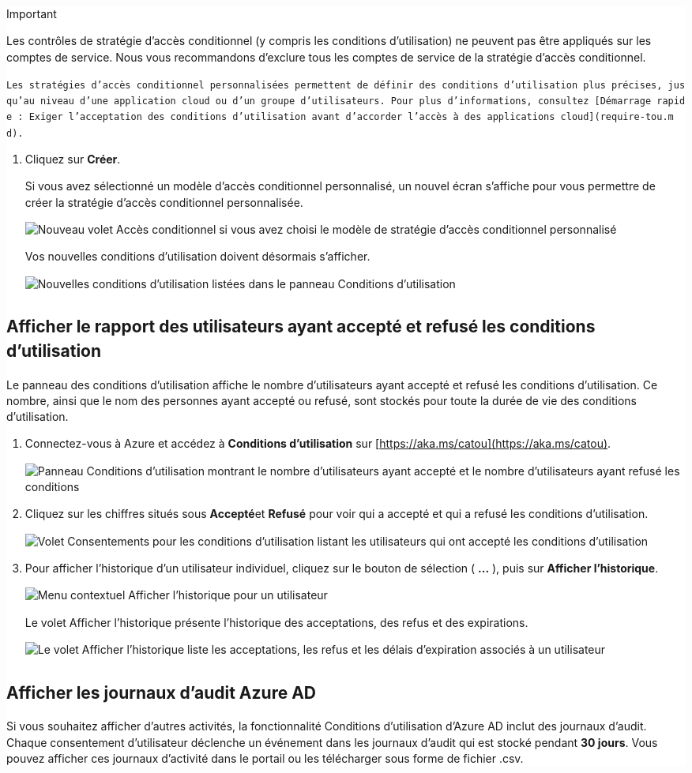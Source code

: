    >[!IMPORTANT]
   >Les contrôles de stratégie d’accès conditionnel (y compris les conditions d’utilisation) ne peuvent pas être appliqués sur les comptes de service. Nous vous recommandons d’exclure tous les comptes de service de la stratégie d’accès conditionnel.

    Les stratégies d’accès conditionnel personnalisées permettent de définir des conditions d’utilisation plus précises, jusqu’au niveau d’une application cloud ou d’un groupe d’utilisateurs. Pour plus d’informations, consultez [Démarrage rapide : Exiger l’acceptation des conditions d’utilisation avant d’accorder l’accès à des applications cloud](require-tou.md).

1. Cliquez sur **Créer**.

   Si vous avez sélectionné un modèle d’accès conditionnel personnalisé, un nouvel écran s’affiche pour vous permettre de créer la stratégie d’accès conditionnel personnalisée.

   ![Nouveau volet Accès conditionnel si vous avez choisi le modèle de stratégie d’accès conditionnel personnalisé](./media/terms-of-use/custom-policy.png)

   Vos nouvelles conditions d’utilisation doivent désormais s’afficher.

   ![Nouvelles conditions d’utilisation listées dans le panneau Conditions d’utilisation](./media/terms-of-use/create-tou.png)

## <a name="view-report-of-who-has-accepted-and-declined"></a>Afficher le rapport des utilisateurs ayant accepté et refusé les conditions d’utilisation

Le panneau des conditions d’utilisation affiche le nombre d’utilisateurs ayant accepté et refusé les conditions d’utilisation. Ce nombre, ainsi que le nom des personnes ayant accepté ou refusé, sont stockés pour toute la durée de vie des conditions d’utilisation.

1. Connectez-vous à Azure et accédez à **Conditions d’utilisation** sur [https://aka.ms/catou](https://aka.ms/catou).

   ![Panneau Conditions d’utilisation montrant le nombre d’utilisateurs ayant accepté et le nombre d’utilisateurs ayant refusé les conditions](./media/terms-of-use/view-tou.png)

1. Cliquez sur les chiffres situés sous **Accepté**et **Refusé** pour voir qui a accepté et qui a refusé les conditions d’utilisation.

   ![Volet Consentements pour les conditions d’utilisation listant les utilisateurs qui ont accepté les conditions d’utilisation](./media/terms-of-use/accepted-tou.png)

1. Pour afficher l’historique d’un utilisateur individuel, cliquez sur le bouton de sélection ( **...** ), puis sur **Afficher l’historique**.

   ![Menu contextuel Afficher l’historique pour un utilisateur](./media/terms-of-use/view-history-menu.png)

   Le volet Afficher l’historique présente l’historique des acceptations, des refus et des expirations.

   ![Le volet Afficher l’historique liste les acceptations, les refus et les délais d’expiration associés à un utilisateur](./media/terms-of-use/view-history-pane.png)

## <a name="view-azure-ad-audit-logs"></a>Afficher les journaux d’audit Azure AD

Si vous souhaitez afficher d’autres activités, la fonctionnalité Conditions d’utilisation d’Azure AD inclut des journaux d’audit. Chaque consentement d’utilisateur déclenche un événement dans les journaux d’audit qui est stocké pendant **30 jours**. Vous pouvez afficher ces journaux d’activité dans le portail ou les télécharger sous forme de fichier .csv.
